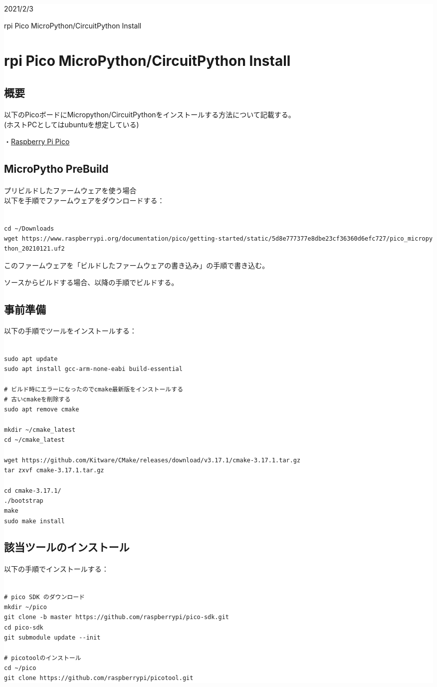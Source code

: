 
2021/2/3

rpi Pico MicroPython/CircuitPython Install
# rpi Pico MicroPython/CircuitPython Install

## 概要
以下のPicoボードにMicropython/CircuitPythonをインストールする方法について記載する。   
(ホストPCとしてはubuntuを想定している)

・[Raspberry Pi Pico](https://www.switch-science.com/catalog/6900/)  


## MicroPytho PreBuild 
プリビルドしたファームウェアを使う場合  
以下を手順でファームウェアをダウンロードする：
```

cd ~/Downloads
wget https://www.raspberrypi.org/documentation/pico/getting-started/static/5d8e777377e8dbe23cf36360d6efc727/pico_micropython_20210121.uf2

```
このファームウェアを「ビルドしたファームウェアの書き込み」の手順で書き込む。

ソースからビルドする場合、以降の手順でビルドする。

## 事前準備
以下の手順でツールをインストールする：
```

sudo apt update
sudo apt install gcc-arm-none-eabi build-essential 

# ビルド時にエラーになったのでcmake最新版をインストールする
# 古いcmakeを削除する
sudo apt remove cmake

mkdir ~/cmake_latest
cd ~/cmake_latest

wget https://github.com/Kitware/CMake/releases/download/v3.17.1/cmake-3.17.1.tar.gz
tar zxvf cmake-3.17.1.tar.gz

cd cmake-3.17.1/
./bootstrap
make
sudo make install
```

## 該当ツールのインストール
以下の手順でインストールする：
```

# pico SDK のダウンロード
mkdir ~/pico
git clone -b master https://github.com/raspberrypi/pico-sdk.git
cd pico-sdk
git submodule update --init

# picotoolのインストール
cd ~/pico
git clone https://github.com/raspberrypi/picotool.git
```